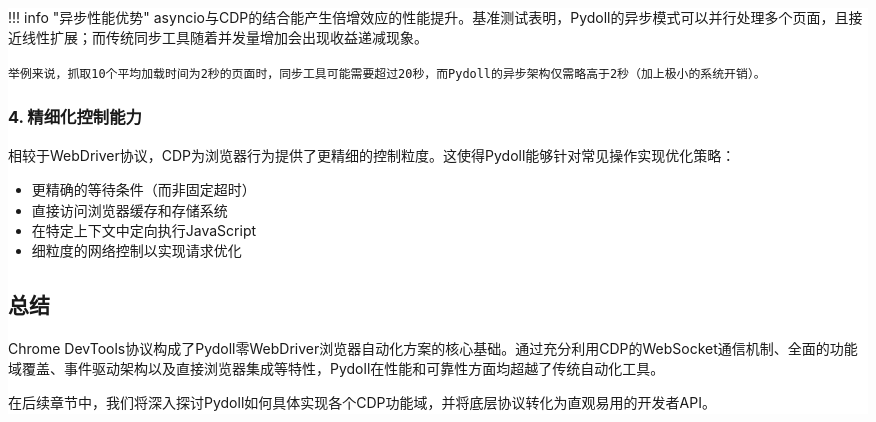 !!! info "异步性能优势"
    asyncio与CDP的结合能产生倍增效应的性能提升。基准测试表明，Pydoll的异步模式可以并行处理多个页面，且接近线性扩展；而传统同步工具随着并发量增加会出现收益递减现象。
    
    举例来说，抓取10个平均加载时间为2秒的页面时，同步工具可能需要超过20秒，而Pydoll的异步架构仅需略高于2秒（加上极小的系统开销）。

### 4. 精细化控制能力

相较于WebDriver协议，CDP为浏览器行为提供了更精细的控制粒度。这使得Pydoll能够针对常见操作实现优化策略：

- 更精确的等待条件（而非固定超时）
- 直接访问浏览器缓存和存储系统
- 在特定上下文中定向执行JavaScript
- 细粒度的网络控制以实现请求优化

## 总结

Chrome DevTools协议构成了Pydoll零WebDriver浏览器自动化方案的核心基础。通过充分利用CDP的WebSocket通信机制、全面的功能域覆盖、事件驱动架构以及直接浏览器集成等特性，Pydoll在性能和可靠性方面均超越了传统自动化工具。

在后续章节中，我们将深入探讨Pydoll如何具体实现各个CDP功能域，并将底层协议转化为直观易用的开发者API。
